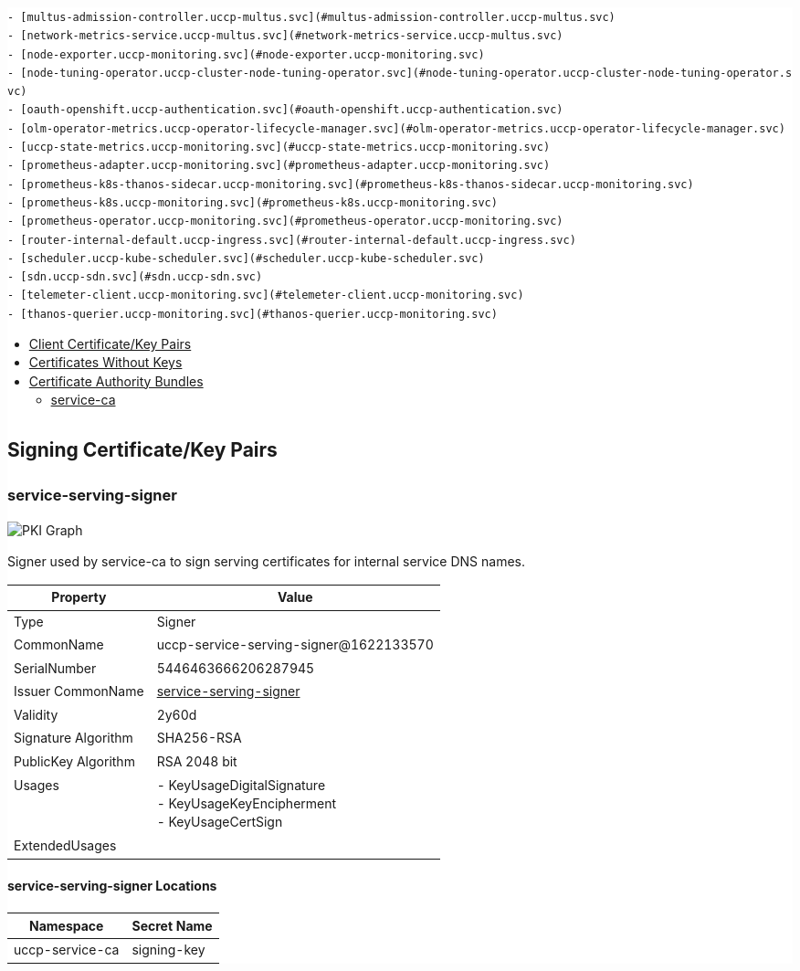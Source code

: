     - [multus-admission-controller.uccp-multus.svc](#multus-admission-controller.uccp-multus.svc)
    - [network-metrics-service.uccp-multus.svc](#network-metrics-service.uccp-multus.svc)
    - [node-exporter.uccp-monitoring.svc](#node-exporter.uccp-monitoring.svc)
    - [node-tuning-operator.uccp-cluster-node-tuning-operator.svc](#node-tuning-operator.uccp-cluster-node-tuning-operator.svc)
    - [oauth-openshift.uccp-authentication.svc](#oauth-openshift.uccp-authentication.svc)
    - [olm-operator-metrics.uccp-operator-lifecycle-manager.svc](#olm-operator-metrics.uccp-operator-lifecycle-manager.svc)
    - [uccp-state-metrics.uccp-monitoring.svc](#uccp-state-metrics.uccp-monitoring.svc)
    - [prometheus-adapter.uccp-monitoring.svc](#prometheus-adapter.uccp-monitoring.svc)
    - [prometheus-k8s-thanos-sidecar.uccp-monitoring.svc](#prometheus-k8s-thanos-sidecar.uccp-monitoring.svc)
    - [prometheus-k8s.uccp-monitoring.svc](#prometheus-k8s.uccp-monitoring.svc)
    - [prometheus-operator.uccp-monitoring.svc](#prometheus-operator.uccp-monitoring.svc)
    - [router-internal-default.uccp-ingress.svc](#router-internal-default.uccp-ingress.svc)
    - [scheduler.uccp-kube-scheduler.svc](#scheduler.uccp-kube-scheduler.svc)
    - [sdn.uccp-sdn.svc](#sdn.uccp-sdn.svc)
    - [telemeter-client.uccp-monitoring.svc](#telemeter-client.uccp-monitoring.svc)
    - [thanos-querier.uccp-monitoring.svc](#thanos-querier.uccp-monitoring.svc)
- [Client Certificate/Key Pairs](#client-certificatekey-pairs)
- [Certificates Without Keys](#certificates-without-keys)
- [Certificate Authority Bundles](#certificate-authority-bundles)
    - [service-ca](#service-ca)

## Signing Certificate/Key Pairs


### service-serving-signer
![PKI Graph](subcert-uccp-service-serving-signer16221335705446463666206287945.png)

Signer used by service-ca to sign serving certificates for internal service DNS names.

| Property | Value |
| ----------- | ----------- |
| Type | Signer |
| CommonName | uccp-service-serving-signer@1622133570 |
| SerialNumber | 5446463666206287945 |
| Issuer CommonName | [service-serving-signer](#service-serving-signer) |
| Validity | 2y60d |
| Signature Algorithm | SHA256-RSA |
| PublicKey Algorithm | RSA 2048 bit |
| Usages | - KeyUsageDigitalSignature<br/>- KeyUsageKeyEncipherment<br/>- KeyUsageCertSign |
| ExtendedUsages |  |


#### service-serving-signer Locations
| Namespace | Secret Name |
| ----------- | ----------- |
| uccp-service-ca | signing-key |
